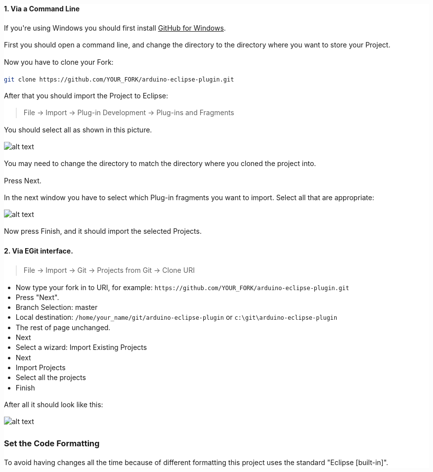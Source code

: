 #### 1. Via a Command Line

If you're using Windows you should first install [GitHub for Windows](http://windows.github.com/).

First you should open a command line, and change the directory to the directory where you want to store your Project.

Now you have to clone your Fork:

```bash
git clone https://github.com/YOUR_FORK/arduino-eclipse-plugin.git
```

After that you should import the Project to Eclipse:

> File → Import → Plug-in Development → Plug-ins and Fragments

You should select all as shown in this picture.

![alt text](images_plugin_dev_setup/plugins_import_config.png "Adding the Plugin Development Environment")

You may need to change the directory to match the directory where you cloned the project into.

Press Next.

In the next window you have to select which Plug-in fragments you want to import.
Select all that are appropriate:

![alt text](images_plugin_dev_setup/plugins_select.png "Adding the Plugin Development Environment")

Now press Finish, and it should import the selected Projects.


#### 2. Via EGit interface.

> File → Import → Git → Projects from Git → Clone URI

* Now type your fork in to URI, for example: ```https://github.com/YOUR_FORK/arduino-eclipse-plugin.git```
* Press "Next".
* Branch Selection: master
* Local destination: ```/home/your_name/git/arduino-eclipse-plugin``` or ```c:\git\arduino-eclipse-plugin```
* The rest of page unchanged.
* Next
* Select a wizard: Import Existing Projects
* Next
* Import Projects
* Select all the projects
* Finish

After all it should look like this:

![alt text](images_plugin_dev_setup/Imported_projects.png "Projects imported")

### Set the Code Formatting

To avoid having changes all the time because of different formatting this project uses the standard "Eclipse [built-in]".
